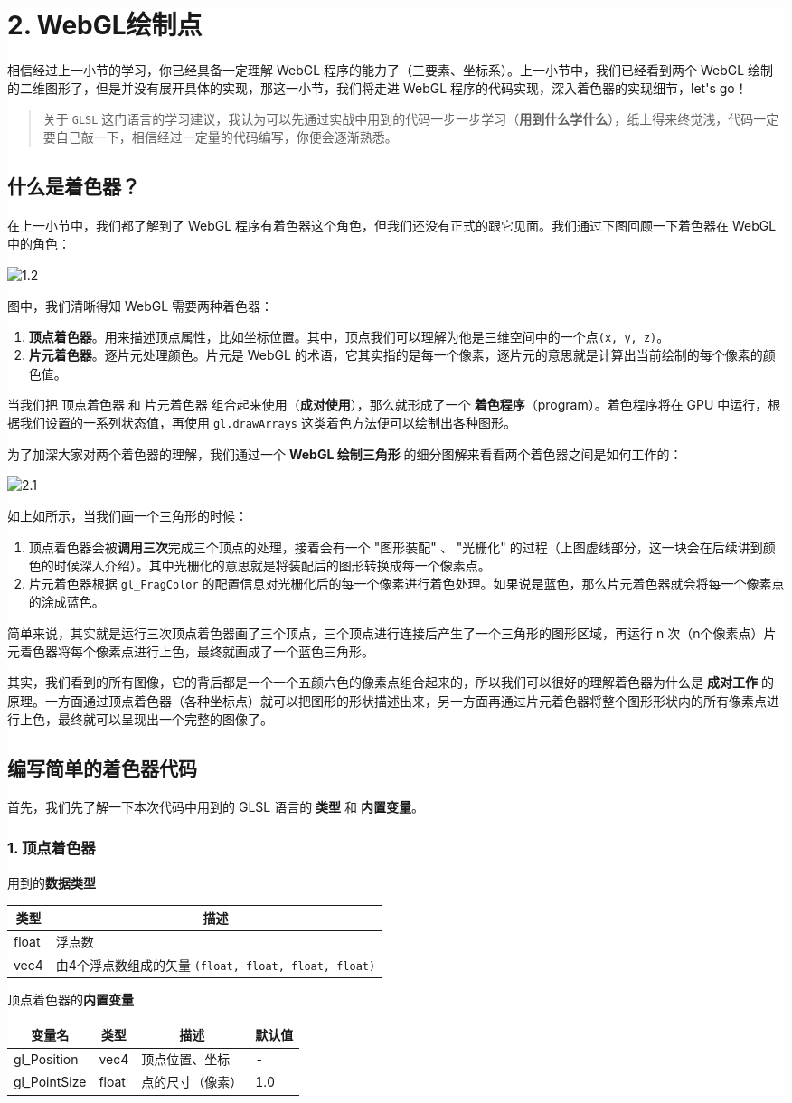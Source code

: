 # 2. WebGL绘制点

相信经过上一小节的学习，你已经具备一定理解 WebGL 程序的能力了（三要素、坐标系）。上一小节中，我们已经看到两个 WebGL 绘制的二维图形了，但是并没有展开具体的实现，那这一小节，我们将走进 WebGL 程序的代码实现，深入着色器的实现细节，let's go！

> 关于 `GLSL` 这门语言的学习建议，我认为可以先通过实战中用到的代码一步一步学习（**用到什么学什么**），纸上得来终觉浅，代码一定要自己敲一下，相信经过一定量的代码编写，你便会逐渐熟悉。

## 什么是着色器？

在上一小节中，我们都了解到了 WebGL 程序有着色器这个角色，但我们还没有正式的跟它见面。我们通过下图回顾一下着色器在 WebGL 中的角色：

![1.2](second/1.2.png)

图中，我们清晰得知 WebGL 需要两种着色器：
1. **顶点着色器**。用来描述顶点属性，比如坐标位置。其中，顶点我们可以理解为他是三维空间中的一个点`(x, y, z)`。
2. **片元着色器**。逐片元处理颜色。片元是 WebGL 的术语，它其实指的是每一个像素，逐片元的意思就是计算出当前绘制的每个像素的颜色值。

当我们把 顶点着色器 和 片元着色器 组合起来使用（**成对使用**），那么就形成了一个 **着色程序**（program）。着色程序将在 GPU 中运行，根据我们设置的一系列状态值，再使用 `gl.drawArrays` 这类着色方法便可以绘制出各种图形。

为了加深大家对两个着色器的理解，我们通过一个 **WebGL 绘制三角形** 的细分图解来看看两个着色器之间是如何工作的：

![2.1](second/2.1.png)

如上如所示，当我们画一个三角形的时候：
1. 顶点着色器会被**调用三次**完成三个顶点的处理，接着会有一个 "图形装配" 、 "光栅化" 的过程（上图虚线部分，这一块会在后续讲到颜色的时候深入介绍）。其中光栅化的意思就是将装配后的图形转换成每一个像素点。
2. 片元着色器根据 `gl_FragColor` 的配置信息对光栅化后的每一个像素进行着色处理。如果说是蓝色，那么片元着色器就会将每一个像素点的涂成蓝色。

简单来说，其实就是运行三次顶点着色器画了三个顶点，三个顶点进行连接后产生了一个三角形的图形区域，再运行 n 次（n个像素点）片元着色器将每个像素点进行上色，最终就画成了一个蓝色三角形。

其实，我们看到的所有图像，它的背后都是一个一个五颜六色的像素点组合起来的，所以我们可以很好的理解着色器为什么是 **成对工作** 的原理。一方面通过顶点着色器（各种坐标点）就可以把图形的形状描述出来，另一方面再通过片元着色器将整个图形形状内的所有像素点进行上色，最终就可以呈现出一个完整的图像了。

## 编写简单的着色器代码

首先，我们先了解一下本次代码中用到的 GLSL 语言的 **类型** 和 **内置变量**。

### 1. 顶点着色器
用到的**数据类型**

| 类型  | 描述                                                 |
|-------|------------------------------------------------------|
| float | 浮点数                                               |
| vec4  | 由4个浮点数组成的矢量 `(float, float, float, float)` |

顶点着色器的**内置变量**

| 变量名       | 类型  | 描述             | 默认值 |
|--------------|-------|------------------|--------|
| gl_Position  | vec4  | 顶点位置、坐标   | -      |
| gl_PointSize | float | 点的尺寸（像素） | 1.0    |
